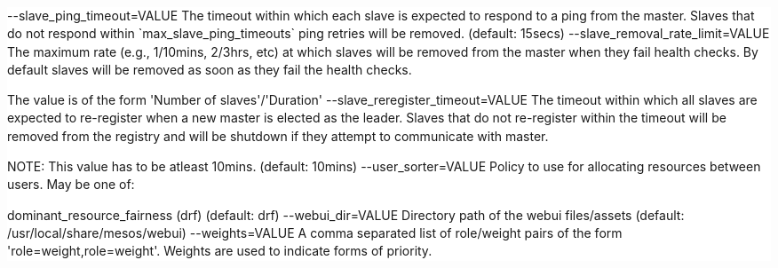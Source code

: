   <tr>
    <td>
      --slave_ping_timeout=VALUE
    </td>
    <td>
      The timeout within which each slave is expected to respond to a
      ping from the master. Slaves that do not respond within
      `max_slave_ping_timeouts` ping retries will be removed.
      (default: 15secs)
    </td>
  </tr>
  <tr>
    <td>
      --slave_removal_rate_limit=VALUE
    </td>
    <td>
      The maximum rate (e.g., 1/10mins, 2/3hrs, etc) at which slaves will
      be removed from the master when they fail health checks. By default
      slaves will be removed as soon as they fail the health checks.
      <p/>
      The value is of the form 'Number of slaves'/'Duration'
    </td>
  </tr>
  <tr>
    <td>
      --slave_reregister_timeout=VALUE
    </td>
    <td>
      The timeout within which all slaves are expected to re-register
      when a new master is elected as the leader. Slaves that do not
      re-register within the timeout will be removed from the registry
      and will be shutdown if they attempt to communicate with master.
      <p/>
      NOTE: This value has to be atleast 10mins. (default: 10mins)
    </td>
  </tr>
  <tr>
    <td>
      --user_sorter=VALUE
    </td>
    <td>
      Policy to use for allocating resources
      between users. May be one of:
      <p/>
      dominant_resource_fairness (drf) (default: drf)
    </td>
  </tr>
  <tr>
    <td>
      --webui_dir=VALUE
    </td>
    <td>
      Directory path of the webui files/assets (default: /usr/local/share/mesos/webui)
    </td>
  </tr>
  <tr>
    <td>
      --weights=VALUE
    </td>
    <td>
      A comma separated list of role/weight pairs
      of the form 'role=weight,role=weight'. Weights
      are used to indicate forms of priority.
    </td>